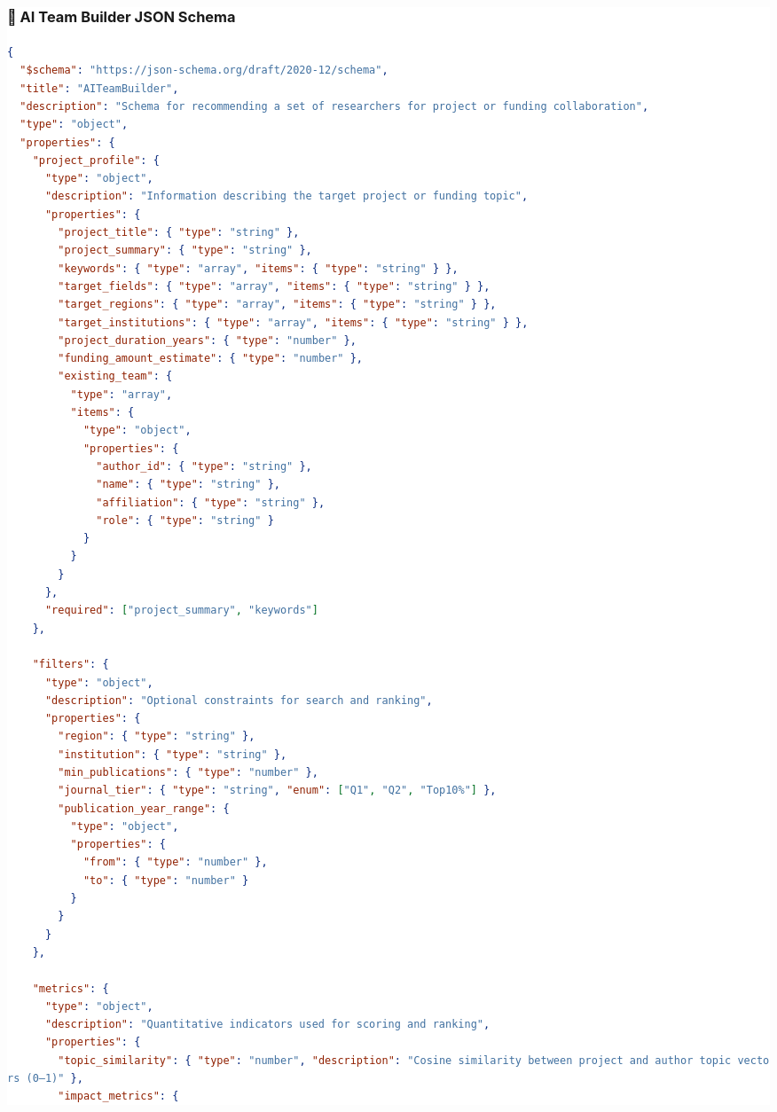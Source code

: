 ### 🧩 AI Team Builder JSON Schema

```json
{
  "$schema": "https://json-schema.org/draft/2020-12/schema",
  "title": "AITeamBuilder",
  "description": "Schema for recommending a set of researchers for project or funding collaboration",
  "type": "object",
  "properties": {
    "project_profile": {
      "type": "object",
      "description": "Information describing the target project or funding topic",
      "properties": {
        "project_title": { "type": "string" },
        "project_summary": { "type": "string" },
        "keywords": { "type": "array", "items": { "type": "string" } },
        "target_fields": { "type": "array", "items": { "type": "string" } },
        "target_regions": { "type": "array", "items": { "type": "string" } },
        "target_institutions": { "type": "array", "items": { "type": "string" } },
        "project_duration_years": { "type": "number" },
        "funding_amount_estimate": { "type": "number" },
        "existing_team": {
          "type": "array",
          "items": {
            "type": "object",
            "properties": {
              "author_id": { "type": "string" },
              "name": { "type": "string" },
              "affiliation": { "type": "string" },
              "role": { "type": "string" }
            }
          }
        }
      },
      "required": ["project_summary", "keywords"]
    },

    "filters": {
      "type": "object",
      "description": "Optional constraints for search and ranking",
      "properties": {
        "region": { "type": "string" },
        "institution": { "type": "string" },
        "min_publications": { "type": "number" },
        "journal_tier": { "type": "string", "enum": ["Q1", "Q2", "Top10%"] },
        "publication_year_range": {
          "type": "object",
          "properties": {
            "from": { "type": "number" },
            "to": { "type": "number" }
          }
        }
      }
    },

    "metrics": {
      "type": "object",
      "description": "Quantitative indicators used for scoring and ranking",
      "properties": {
        "topic_similarity": { "type": "number", "description": "Cosine similarity between project and author topic vectors (0–1)" },
        "impact_metrics": {
```